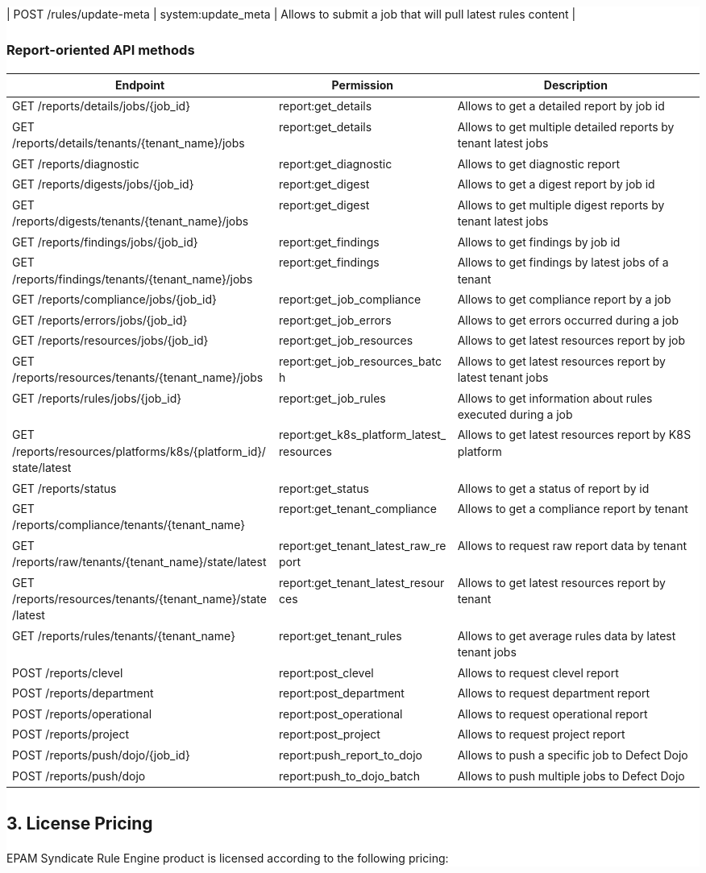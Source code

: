 | POST /rules/update-meta | system:update_meta | Allows to submit a job that will pull latest rules content |

### Report-oriented API methods

| **Endpoint** | **Permission** | **Description** |
|--------------|----------------|-----------------|
| GET /reports/details/jobs/{job_id} | report:get_details | Allows to get a detailed report by job id |
| GET /reports/details/tenants/{tenant_name}/jobs | report:get_details | Allows to get multiple detailed reports by tenant latest jobs |
| GET /reports/diagnostic | report:get_diagnostic | Allows to get diagnostic report |
| GET /reports/digests/jobs/{job_id} | report:get_digest | Allows to get a digest report by job id |
| GET /reports/digests/tenants/{tenant_name}/jobs | report:get_digest | Allows to get multiple digest reports by tenant latest jobs |
| GET /reports/findings/jobs/{job_id} | report:get_findings | Allows to get findings by job id |
| GET /reports/findings/tenants/{tenant_name}/jobs | report:get_findings | Allows to get findings by latest jobs of a tenant |
| GET /reports/compliance/jobs/{job_id} | report:get_job_compliance | Allows to get compliance report by a job |
| GET /reports/errors/jobs/{job_id} | report:get_job_errors | Allows to get errors occurred during a job |
| GET /reports/resources/jobs/{job_id} | report:get_job_resources | Allows to get latest resources report by job |
| GET /reports/resources/tenants/{tenant_name}/jobs | report:get_job_resources_batch | Allows to get latest resources report by latest tenant jobs |
| GET /reports/rules/jobs/{job_id} | report:get_job_rules | Allows to get information about rules executed during a job |
| GET /reports/resources/platforms/k8s/{platform_id}/state/latest | report:get_k8s_platform_latest_resources | Allows to get latest resources report by K8S platform |
| GET /reports/status | report:get_status | Allows to get a status of report by id |
| GET /reports/compliance/tenants/{tenant_name} | report:get_tenant_compliance | Allows to get a compliance report by tenant |
| GET /reports/raw/tenants/{tenant_name}/state/latest | report:get_tenant_latest_raw_report | Allows to request raw report data by tenant |
| GET /reports/resources/tenants/{tenant_name}/state/latest | report:get_tenant_latest_resources | Allows to get latest resources report by tenant |
| GET /reports/rules/tenants/{tenant_name} | report:get_tenant_rules | Allows to get average rules data by latest tenant jobs |
| POST /reports/clevel | report:post_clevel | Allows to request clevel report |
| POST /reports/department | report:post_department | Allows to request department report |
| POST /reports/operational | report:post_operational | Allows to request operational report |
| POST /reports/project | report:post_project | Allows to request project report |
| POST /reports/push/dojo/{job_id} | report:push_report_to_dojo | Allows to push a specific job to Defect Dojo |
| POST /reports/push/dojo | report:push_to_dojo_batch | Allows to push multiple jobs to Defect Dojo |

## 3. License Pricing

EPAM Syndicate Rule Engine product is licensed according to the following pricing:
